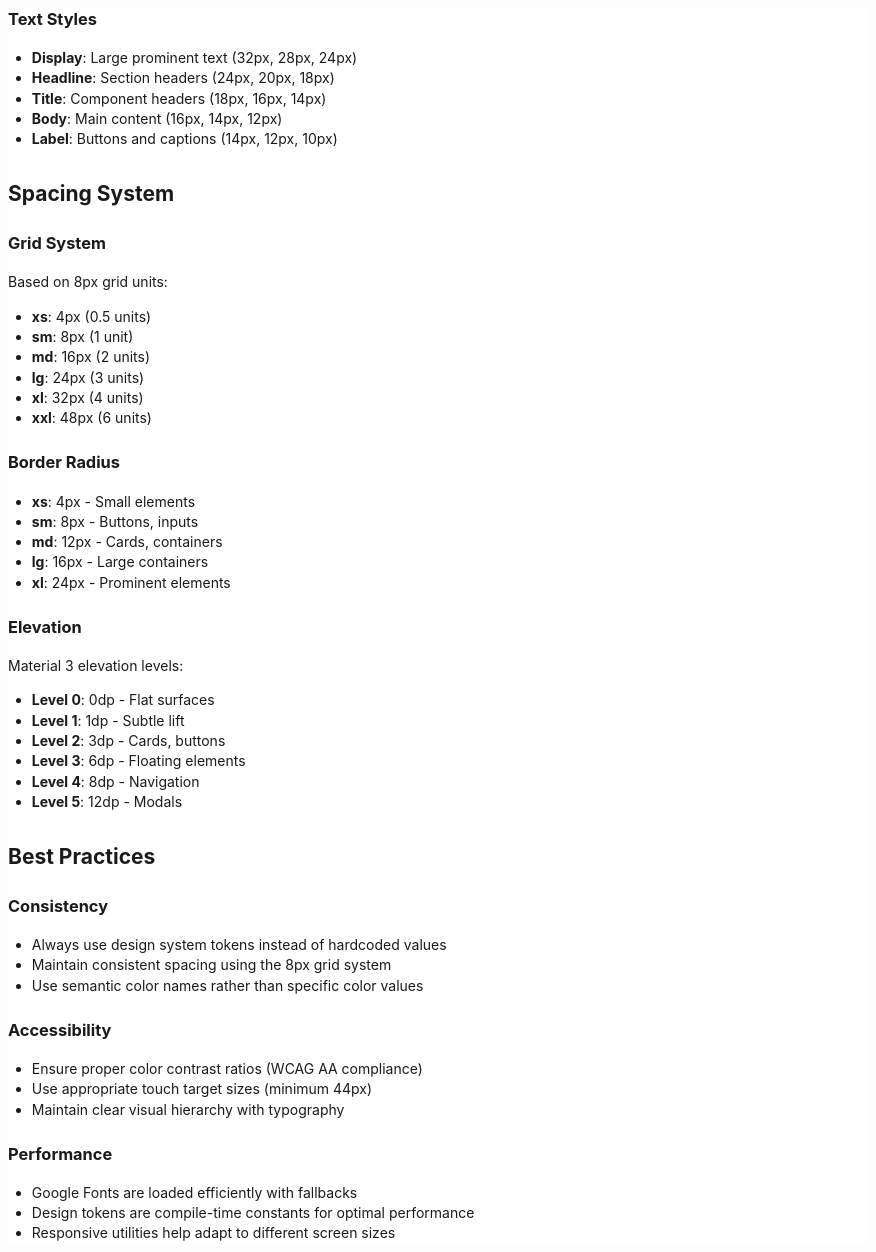 ### Text Styles
- **Display**: Large prominent text (32px, 28px, 24px)
- **Headline**: Section headers (24px, 20px, 18px)
- **Title**: Component headers (18px, 16px, 14px)
- **Body**: Main content (16px, 14px, 12px)
- **Label**: Buttons and captions (14px, 12px, 10px)

## Spacing System

### Grid System
Based on 8px grid units:
- **xs**: 4px (0.5 units)
- **sm**: 8px (1 unit)
- **md**: 16px (2 units)
- **lg**: 24px (3 units)
- **xl**: 32px (4 units)
- **xxl**: 48px (6 units)

### Border Radius
- **xs**: 4px - Small elements
- **sm**: 8px - Buttons, inputs
- **md**: 12px - Cards, containers
- **lg**: 16px - Large containers
- **xl**: 24px - Prominent elements

### Elevation
Material 3 elevation levels:
- **Level 0**: 0dp - Flat surfaces
- **Level 1**: 1dp - Subtle lift
- **Level 2**: 3dp - Cards, buttons
- **Level 3**: 6dp - Floating elements
- **Level 4**: 8dp - Navigation
- **Level 5**: 12dp - Modals

## Best Practices

### Consistency
- Always use design system tokens instead of hardcoded values
- Maintain consistent spacing using the 8px grid system
- Use semantic color names rather than specific color values

### Accessibility
- Ensure proper color contrast ratios (WCAG AA compliance)
- Use appropriate touch target sizes (minimum 44px)
- Maintain clear visual hierarchy with typography

### Performance
- Google Fonts are loaded efficiently with fallbacks
- Design tokens are compile-time constants for optimal performance
- Responsive utilities help adapt to different screen sizes
